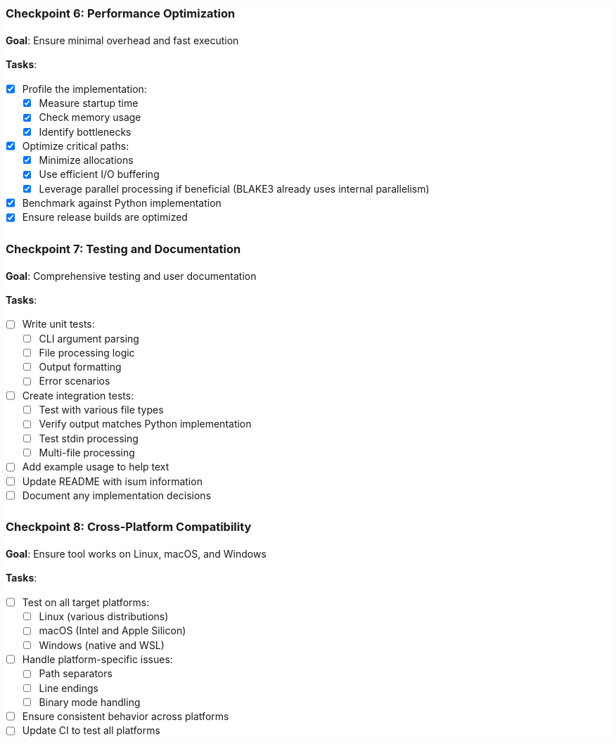 ### Checkpoint 6: Performance Optimization

**Goal**: Ensure minimal overhead and fast execution

**Tasks**:

- [x] Profile the implementation:
  - [x] Measure startup time
  - [x] Check memory usage
  - [x] Identify bottlenecks
- [x] Optimize critical paths:
  - [x] Minimize allocations
  - [x] Use efficient I/O buffering
  - [x] Leverage parallel processing if beneficial (BLAKE3 already uses internal parallelism)
- [x] Benchmark against Python implementation
- [x] Ensure release builds are optimized

### Checkpoint 7: Testing and Documentation

**Goal**: Comprehensive testing and user documentation

**Tasks**:

- [ ] Write unit tests:
  - [ ] CLI argument parsing
  - [ ] File processing logic
  - [ ] Output formatting
  - [ ] Error scenarios
- [ ] Create integration tests:
  - [ ] Test with various file types
  - [ ] Verify output matches Python implementation
  - [ ] Test stdin processing
  - [ ] Multi-file processing
- [ ] Add example usage to help text
- [ ] Update README with isum information
- [ ] Document any implementation decisions

### Checkpoint 8: Cross-Platform Compatibility

**Goal**: Ensure tool works on Linux, macOS, and Windows

**Tasks**:

- [ ] Test on all target platforms:
  - [ ] Linux (various distributions)
  - [ ] macOS (Intel and Apple Silicon)
  - [ ] Windows (native and WSL)
- [ ] Handle platform-specific issues:
  - [ ] Path separators
  - [ ] Line endings
  - [ ] Binary mode handling
- [ ] Ensure consistent behavior across platforms
- [ ] Update CI to test all platforms
